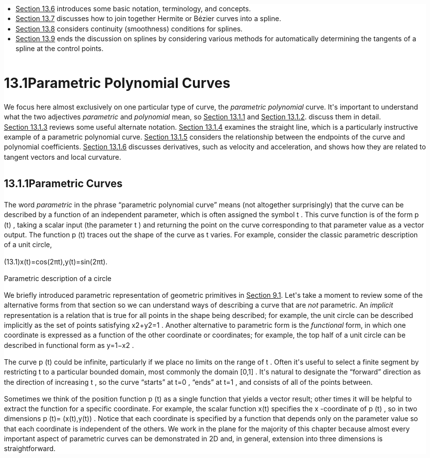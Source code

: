 *   [Section 13.6](#splines) introduces some basic notation, terminology, and concepts.
*   [Section 13.7](#hermite_and_bezier_splines) discusses how to join together Hermite or Bézier curves into a spline.
*   [Section 13.8](#continuity) considers continuity (smoothness) conditions for splines.
*   [Section 13.9](#automatic_tangent_control) ends the discussion on splines by considering various methods for automatically determining the tangents of a spline at the control points.

# 13.1Parametric Polynomial Curves

We focus here almost exclusively on one particular type of curve, the _parametric polynomial_ curve. It's important to understand what the two adjectives _parametric_ and _polynomial_ mean, so [Section 13.1.1](#parametric_curves) and [Section 13.1.2](#polynomial_curves). discuss them in detail. [Section 13.1.3](#matrix_notation) reviews some useful alternate notation. [Section 13.1.4](#parametric_line) examines the straight line, which is a particularly instructive example of a parametric polynomial curve. [Section 13.1.5](#endpoints) considers the relationship between the endpoints of the curve and polynomial coefficients. [Section 13.1.6](#velocities_and_tangents) discusses derivatives, such as velocity and acceleration, and shows how they are related to tangent vectors and local curvature.

## 13.1.1Parametric Curves

The word _parametric_ in the phrase “parametric polynomial curve” means (not altogether surprisingly) that the curve can be described by a function of an independent parameter, which is often assigned the symbol t . This curve function is of the form p (t) , taking a scalar input (the parameter t ) and returning the point on the curve corresponding to that parameter value as a vector output. The function p (t) traces out the shape of the curve as t varies. For example, consider the classic parametric description of a unit circle,

(13.1)x(t)\=cos⁡(2πt),y(t)\=sin⁡(2πt).

Parametric description of a circle

We briefly introduced parametric representation of geometric primitives in [Section 9.1](geomprims.html#representation_techniques). Let's take a moment to review some of the alternative forms from that section so we can understand ways of describing a curve that are _not_ parametric. An _implicit_ representation is a relation that is true for all points in the shape being described; for example, the unit circle can be described implicitly as the set of points satisfying x2+y2\=1 . Another alternative to parametric form is the _functional_ form, in which one coordinate is expressed as a function of the other coordinate or coordinates; for example, the top half of a unit circle can be described in functional form as y\=1−x2 .

The curve p (t) could be infinite, particularly if we place no limits on the range of t . Often it's useful to select a finite segment by restricting t to a particular bounded domain, most commonly the domain \[0,1\] . It's natural to designate the “forward” direction as the direction of increasing t , so the curve “starts” at t\=0 , “ends” at t\=1 , and consists of all of the points between.

Sometimes we think of the position function p (t) as a single function that yields a vector result; other times it will be helpful to extract the function for a specific coordinate. For example, the scalar function x(t) specifies the x \-coordinate of p (t) , so in two dimensions p (t)\= (x(t),y(t)) . Notice that each coordinate is specified by a function that depends only on the parameter value so that each coordinate is independent of the others. We work in the plane for the majority of this chapter because almost every important aspect of parametric curves can be demonstrated in 2D and, in general, extension into three dimensions is straightforward.
